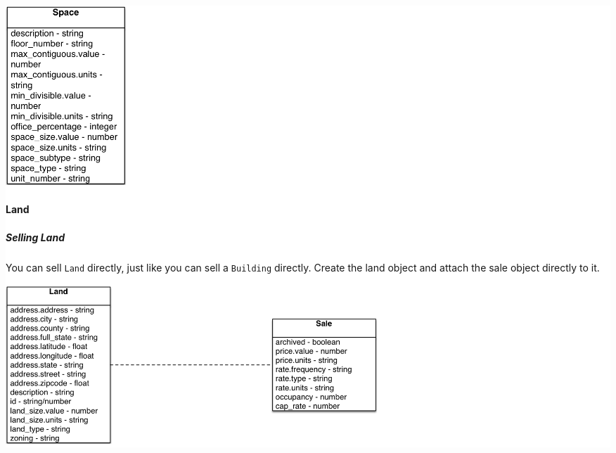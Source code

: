 <img src="images/erd-spaces0.png" height="255px" />


#### Land
##### Selling Land
You can sell `Land` directly, just like you can sell a `Building` directly. Create the land object and attach the sale object directly to it.

<img src="images/erd-land0.png" height="225px" />
